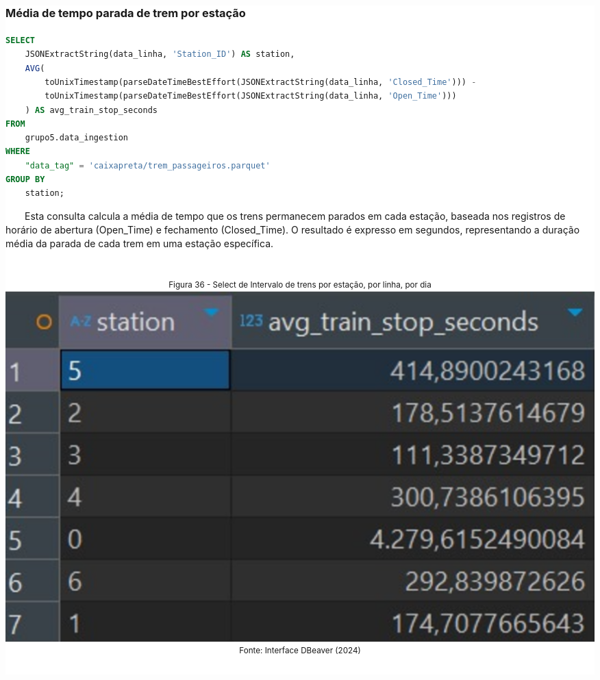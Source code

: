 ### Média de tempo parada de trem por estação

```SQL
SELECT
    JSONExtractString(data_linha, 'Station_ID') AS station,
    AVG(
        toUnixTimestamp(parseDateTimeBestEffort(JSONExtractString(data_linha, 'Closed_Time'))) -
        toUnixTimestamp(parseDateTimeBestEffort(JSONExtractString(data_linha, 'Open_Time')))
    ) AS avg_train_stop_seconds
FROM 
    grupo5.data_ingestion
WHERE 
    "data_tag" = 'caixapreta/trem_passageiros.parquet'
GROUP BY
    station;
```

&emsp;&emsp;Esta consulta calcula a média de tempo que os trens permanecem parados em cada estação, baseada nos registros de horário de abertura (Open_Time) e fechamento (Closed_Time). O resultado é expresso em segundos, representando a duração média da parada de cada trem em uma estação específica.

<br>
<div align="center">
<sub>Figura 36 - Select de Intervalo de trens por estação, por linha, por dia</sub>
<img src="./assets/ViewIza.png" width="100%" >
<sup>Fonte: Interface DBeaver (2024)</sup>
</div>
<br>
